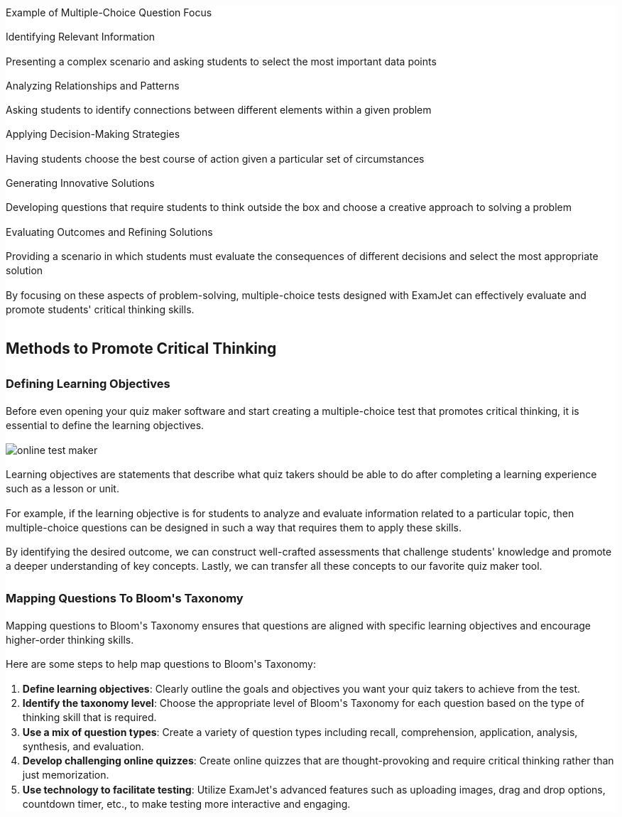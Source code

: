 Example of Multiple-Choice Question Focus

Identifying Relevant Information

Presenting a complex scenario and asking students to select the most important data points

Analyzing Relationships and Patterns

Asking students to identify connections between different elements within a given problem

Applying Decision-Making Strategies

Having students choose the best course of action given a particular set of circumstances

Generating Innovative Solutions

Developing questions that require students to think outside the box and choose a creative approach to solving a problem

Evaluating Outcomes and Refining Solutions

Providing a scenario in which students must evaluate the consequences of different decisions and select the most appropriate solution

By focusing on these aspects of problem-solving, multiple-choice tests designed with ExamJet can effectively evaluate and promote students' critical thinking skills.

## Methods to Promote Critical Thinking

### Defining Learning Objectives

Before even opening your quiz maker software and start creating a multiple-choice test that promotes critical thinking, it is essential to define the learning objectives.

![online test maker](/images/blog/27/3-3.png)

Learning objectives are statements that describe what quiz takers should be able to do after completing a learning experience such as a lesson or unit.

For example, if the learning objective is for students to analyze and evaluate information related to a particular topic, then multiple-choice questions can be designed in such a way that requires them to apply these skills.

By identifying the desired outcome, we can construct well-crafted assessments that challenge students' knowledge and promote a deeper understanding of key concepts. Lastly, we can transfer all these concepts to our favorite quiz maker tool.

### Mapping Questions To Bloom's Taxonomy

Mapping questions to Bloom's Taxonomy ensures that questions are aligned with specific learning objectives and encourage higher-order thinking skills.

Here are some steps to help map questions to Bloom's Taxonomy:

1.  **Define learning objectives**: Clearly outline the goals and objectives you want your quiz takers to achieve from the test.
2.  **Identify the taxonomy level**: Choose the appropriate level of Bloom's Taxonomy for each question based on the type of thinking skill that is required.
3.  **Use a mix of question types**: Create a variety of question types including recall, comprehension, application, analysis, synthesis, and evaluation.
4.  **Develop challenging online quizzes**: Create online quizzes that are thought-provoking and require critical thinking rather than just memorization.
5.  **Use technology to facilitate testing**: Utilize ExamJet's advanced features such as uploading images, drag and drop options, countdown timer, etc., to make testing more interactive and engaging.
